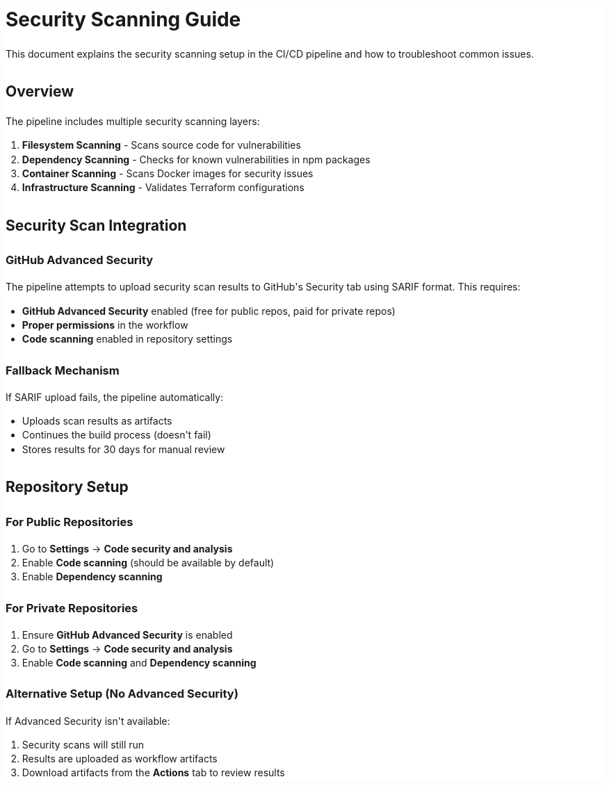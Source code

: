 # Security Scanning Guide

This document explains the security scanning setup in the CI/CD pipeline and how to troubleshoot common issues.

## Overview

The pipeline includes multiple security scanning layers:

1. **Filesystem Scanning** - Scans source code for vulnerabilities
2. **Dependency Scanning** - Checks for known vulnerabilities in npm packages
3. **Container Scanning** - Scans Docker images for security issues
4. **Infrastructure Scanning** - Validates Terraform configurations

## Security Scan Integration

### GitHub Advanced Security

The pipeline attempts to upload security scan results to GitHub's Security tab using SARIF format. This requires:

- **GitHub Advanced Security** enabled (free for public repos, paid for private repos)
- **Proper permissions** in the workflow
- **Code scanning** enabled in repository settings

### Fallback Mechanism

If SARIF upload fails, the pipeline automatically:
- Uploads scan results as artifacts
- Continues the build process (doesn't fail)
- Stores results for 30 days for manual review

## Repository Setup

### For Public Repositories
1. Go to **Settings** → **Code security and analysis**
2. Enable **Code scanning** (should be available by default)
3. Enable **Dependency scanning**

### For Private Repositories
1. Ensure **GitHub Advanced Security** is enabled
2. Go to **Settings** → **Code security and analysis**
3. Enable **Code scanning** and **Dependency scanning**

### Alternative Setup (No Advanced Security)
If Advanced Security isn't available:
1. Security scans will still run
2. Results are uploaded as workflow artifacts
3. Download artifacts from the **Actions** tab to review results
